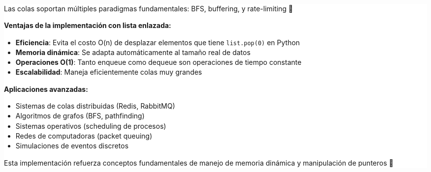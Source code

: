 Las colas soportan múltiples paradigmas fundamentales: BFS, buffering, y rate-limiting 🔄

**Ventajas de la implementación con lista enlazada:**
- **Eficiencia**: Evita el costo O(n) de desplazar elementos que tiene `list.pop(0)` en Python
- **Memoria dinámica**: Se adapta automáticamente al tamaño real de datos
- **Operaciones O(1)**: Tanto enqueue como dequeue son operaciones de tiempo constante
- **Escalabilidad**: Maneja eficientemente colas muy grandes

**Aplicaciones avanzadas:**
- Sistemas de colas distribuidas (Redis, RabbitMQ)
- Algoritmos de grafos (BFS, pathfinding)
- Sistemas operativos (scheduling de procesos)
- Redes de computadoras (packet queuing)
- Simulaciones de eventos discretos

Esta implementación refuerza conceptos fundamentales de manejo de memoria dinámica y manipulación de punteros 🧩